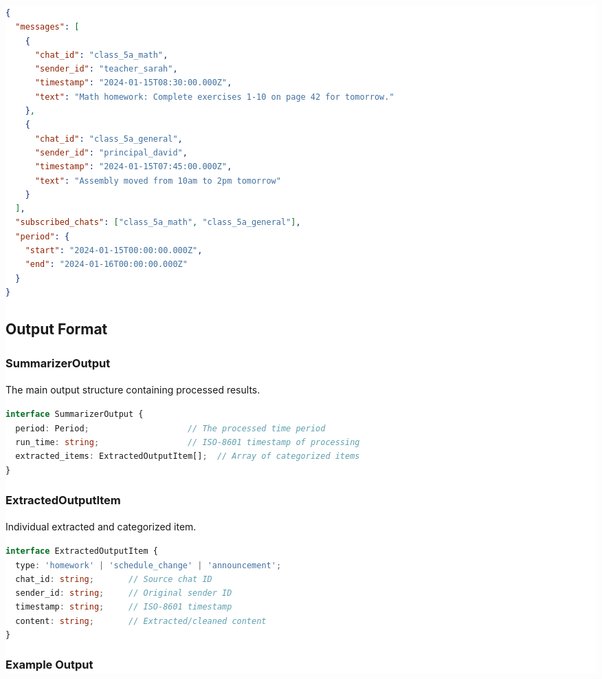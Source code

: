 ```json
{
  "messages": [
    {
      "chat_id": "class_5a_math",
      "sender_id": "teacher_sarah",
      "timestamp": "2024-01-15T08:30:00.000Z",
      "text": "Math homework: Complete exercises 1-10 on page 42 for tomorrow."
    },
    {
      "chat_id": "class_5a_general",
      "sender_id": "principal_david",
      "timestamp": "2024-01-15T07:45:00.000Z",
      "text": "Assembly moved from 10am to 2pm tomorrow"
    }
  ],
  "subscribed_chats": ["class_5a_math", "class_5a_general"],
  "period": {
    "start": "2024-01-15T00:00:00.000Z",
    "end": "2024-01-16T00:00:00.000Z"
  }
}
```

## Output Format

### SummarizerOutput

The main output structure containing processed results.

```typescript
interface SummarizerOutput {
  period: Period;                    // The processed time period
  run_time: string;                  // ISO-8601 timestamp of processing
  extracted_items: ExtractedOutputItem[];  // Array of categorized items
}
```

### ExtractedOutputItem

Individual extracted and categorized item.

```typescript
interface ExtractedOutputItem {
  type: 'homework' | 'schedule_change' | 'announcement';
  chat_id: string;       // Source chat ID
  sender_id: string;     // Original sender ID
  timestamp: string;     // ISO-8601 timestamp
  content: string;       // Extracted/cleaned content
}
```

### Example Output
